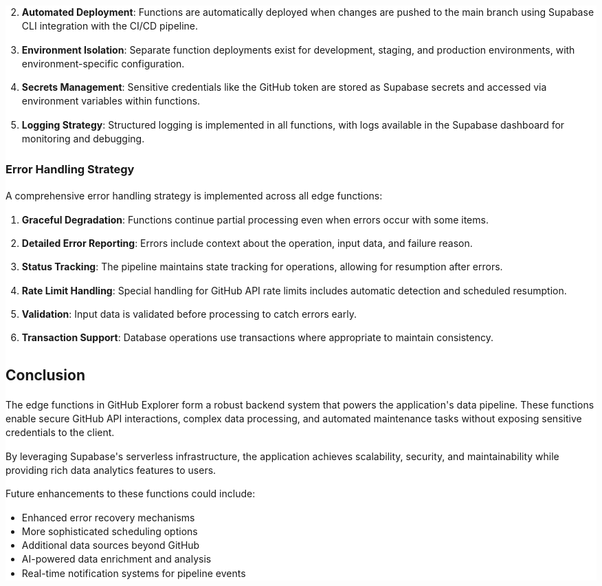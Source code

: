 2. **Automated Deployment**: Functions are automatically deployed when changes are pushed to the main branch using Supabase CLI integration with the CI/CD pipeline.

3. **Environment Isolation**: Separate function deployments exist for development, staging, and production environments, with environment-specific configuration.

4. **Secrets Management**: Sensitive credentials like the GitHub token are stored as Supabase secrets and accessed via environment variables within functions.

5. **Logging Strategy**: Structured logging is implemented in all functions, with logs available in the Supabase dashboard for monitoring and debugging.

### Error Handling Strategy

A comprehensive error handling strategy is implemented across all edge functions:

1. **Graceful Degradation**: Functions continue partial processing even when errors occur with some items.

2. **Detailed Error Reporting**: Errors include context about the operation, input data, and failure reason.

3. **Status Tracking**: The pipeline maintains state tracking for operations, allowing for resumption after errors.

4. **Rate Limit Handling**: Special handling for GitHub API rate limits includes automatic detection and scheduled resumption.

5. **Validation**: Input data is validated before processing to catch errors early.

6. **Transaction Support**: Database operations use transactions where appropriate to maintain consistency.

## Conclusion

The edge functions in GitHub Explorer form a robust backend system that powers the application's data pipeline. These functions enable secure GitHub API interactions, complex data processing, and automated maintenance tasks without exposing sensitive credentials to the client.

By leveraging Supabase's serverless infrastructure, the application achieves scalability, security, and maintainability while providing rich data analytics features to users.

Future enhancements to these functions could include:
- Enhanced error recovery mechanisms
- More sophisticated scheduling options
- Additional data sources beyond GitHub
- AI-powered data enrichment and analysis
- Real-time notification systems for pipeline events
